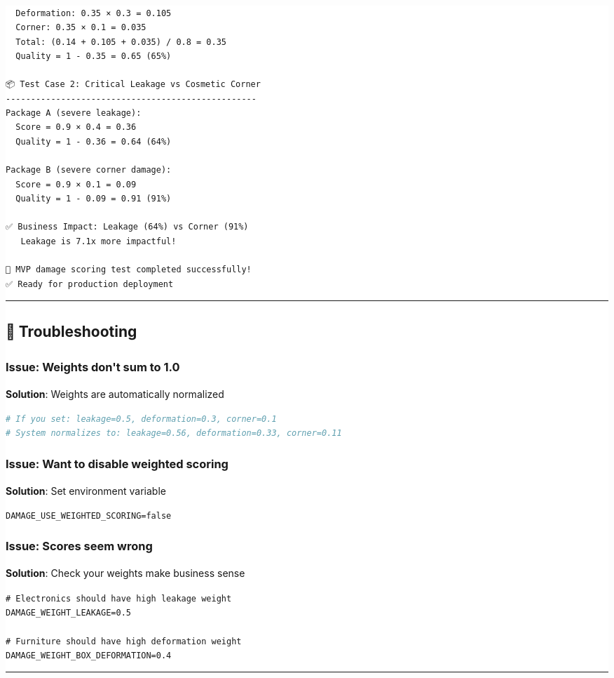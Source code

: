 ```
  Deformation: 0.35 × 0.3 = 0.105
  Corner: 0.35 × 0.1 = 0.035
  Total: (0.14 + 0.105 + 0.035) / 0.8 = 0.35
  Quality = 1 - 0.35 = 0.65 (65%)

📦 Test Case 2: Critical Leakage vs Cosmetic Corner
--------------------------------------------------
Package A (severe leakage):
  Score = 0.9 × 0.4 = 0.36
  Quality = 1 - 0.36 = 0.64 (64%)

Package B (severe corner damage):
  Score = 0.9 × 0.1 = 0.09
  Quality = 1 - 0.09 = 0.91 (91%)

✅ Business Impact: Leakage (64%) vs Corner (91%)
   Leakage is 7.1x more impactful!

🎉 MVP damage scoring test completed successfully!
✅ Ready for production deployment
```

---

## 🚨 **Troubleshooting**

### **Issue: Weights don't sum to 1.0**
**Solution**: Weights are automatically normalized
```python
# If you set: leakage=0.5, deformation=0.3, corner=0.1
# System normalizes to: leakage=0.56, deformation=0.33, corner=0.11
```

### **Issue: Want to disable weighted scoring**
**Solution**: Set environment variable
```env
DAMAGE_USE_WEIGHTED_SCORING=false
```

### **Issue: Scores seem wrong**
**Solution**: Check your weights make business sense
```env
# Electronics should have high leakage weight
DAMAGE_WEIGHT_LEAKAGE=0.5

# Furniture should have high deformation weight  
DAMAGE_WEIGHT_BOX_DEFORMATION=0.4
```

---
